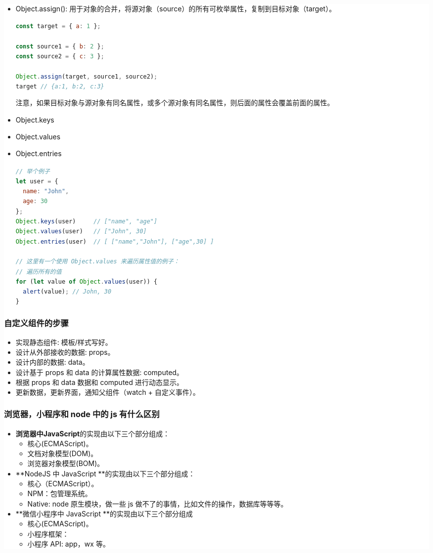   

- Object.assign(): 用于对象的合并，将源对象（source）的所有可枚举属性，复制到目标对象（target）。

  ```js
  const target = { a: 1 };
  
  const source1 = { b: 2 };
  const source2 = { c: 3 };
  
  Object.assign(target, source1, source2);
  target // {a:1, b:2, c:3}
  ```

  注意，如果目标对象与源对象有同名属性，或多个源对象有同名属性，则后面的属性会覆盖前面的属性。
  
- Object.keys

- Object.values

- Object.entries

  ```js
  // 举个例子
  let user = {
    name: "John",
    age: 30
  };
  Object.keys(user)     // ["name", "age"]
  Object.values(user)   // ["John", 30]
  Object.entries(user)  // [ ["name","John"], ["age",30] ]
  
  // 这里有一个使用 Object.values 来遍历属性值的例子：
  // 遍历所有的值
  for (let value of Object.values(user)) {
    alert(value); // John, 30
  }
  ```

  



### 自定义组件的步骤

- 实现静态组件: 模板/样式写好。
- 设计从外部接收的数据: props。
- 设计内部的数据: data。
- 设计基于 props 和 data 的计算属性数据: computed。
- 根据 props 和 data 数据和 computed 进行动态显示。
- 更新数据，更新界面，通知父组件（watch + 自定义事件）。



### 浏览器，小程序和 node 中的 js 有什么区别

- **浏览器中JavaScript**的实现由以下三个部分组成：
  - 核心(ECMAScript)。
  - 文档对象模型(DOM)。
  - 浏览器对象模型(BOM)。
- **NodeJS 中 JavaScript **的实现由以下三个部分组成：
  - 核心（ECMAScript）。
  - NPM：包管理系统。
  - Native: node 原生模块，做一些 js 做不了的事情，比如文件的操作，数据库等等等。
- **微信小程序中 JavaScript **的实现由以下三个部分组成
  - 核心(ECMAScript)。
  - 小程序框架：
  - 小程序 API: app，wx 等。
